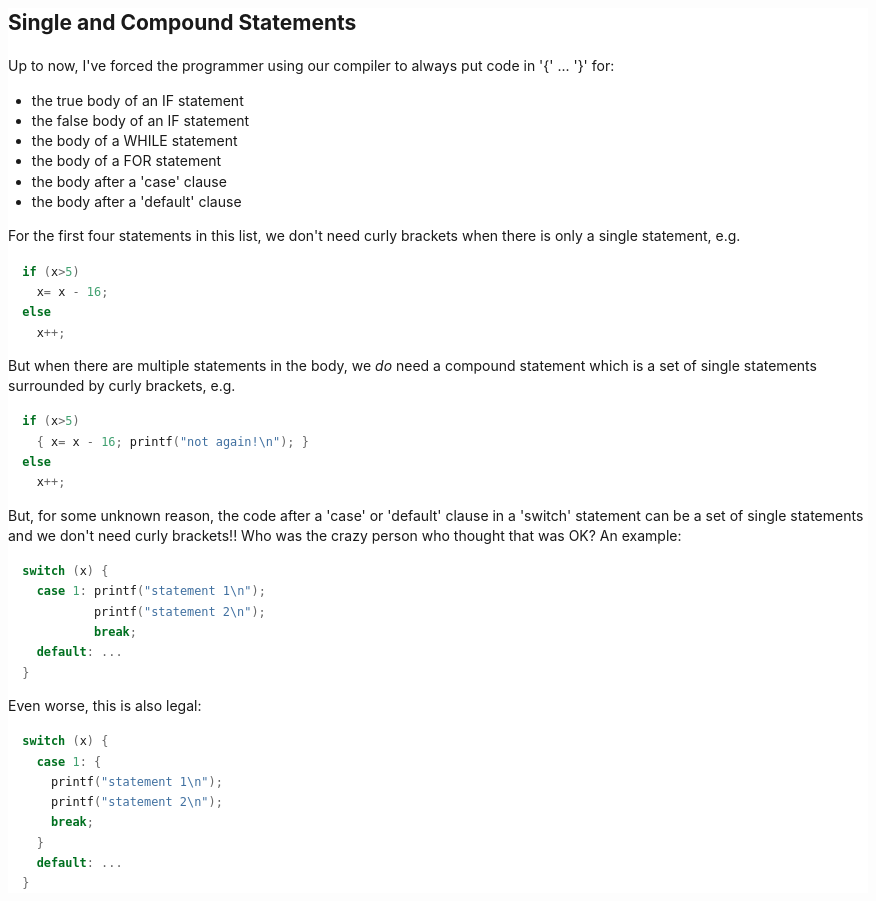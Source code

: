 ## Single and Compound Statements

Up to now, I've forced the programmer using our compiler to always put code in
'{' ... '}' for:

 + the true body of an IF statement
 + the false body of an IF statement
 + the body of a WHILE statement
 + the body of a FOR statement
 + the body after a 'case' clause
 + the body after a 'default' clause

For the first four statements in this list, we don't need curly brackets when
there is only a single statement, e.g.

```c
  if (x>5)
    x= x - 16;
  else
    x++;
```

But when there are multiple statements in the body, we *do* need a compound statement
which is a set of single statements surrounded by curly brackets, e.g.

```c
  if (x>5)
    { x= x - 16; printf("not again!\n"); }
  else
    x++;
```

But, for some unknown reason, the code after a 'case' or 'default' clause in a
'switch' statement can be a set of single statements and we don't need curly brackets!!
Who was the crazy person who thought that was OK? An example:

```c
  switch (x) {
    case 1: printf("statement 1\n");
            printf("statement 2\n");
            break;
    default: ...
  }
```

Even worse, this is also legal:

```c
  switch (x) {
    case 1: {
      printf("statement 1\n");
      printf("statement 2\n");
      break;
    }
    default: ...
  }
```
